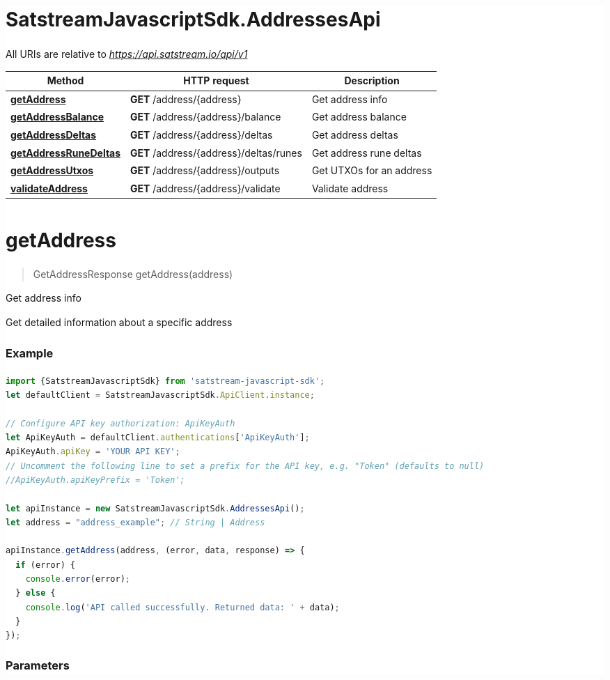 # SatstreamJavascriptSdk.AddressesApi

All URIs are relative to *https://api.satstream.io/api/v1*

Method | HTTP request | Description
------------- | ------------- | -------------
[**getAddress**](AddressesApi.md#getAddress) | **GET** /address/{address} | Get address info
[**getAddressBalance**](AddressesApi.md#getAddressBalance) | **GET** /address/{address}/balance | Get address balance
[**getAddressDeltas**](AddressesApi.md#getAddressDeltas) | **GET** /address/{address}/deltas | Get address deltas
[**getAddressRuneDeltas**](AddressesApi.md#getAddressRuneDeltas) | **GET** /address/{address}/deltas/runes | Get address rune deltas
[**getAddressUtxos**](AddressesApi.md#getAddressUtxos) | **GET** /address/{address}/outputs | Get UTXOs for an address
[**validateAddress**](AddressesApi.md#validateAddress) | **GET** /address/{address}/validate | Validate address

<a name="getAddress"></a>
# **getAddress**
> GetAddressResponse getAddress(address)

Get address info

Get detailed information about a specific address

### Example
```javascript
import {SatstreamJavascriptSdk} from 'satstream-javascript-sdk';
let defaultClient = SatstreamJavascriptSdk.ApiClient.instance;

// Configure API key authorization: ApiKeyAuth
let ApiKeyAuth = defaultClient.authentications['ApiKeyAuth'];
ApiKeyAuth.apiKey = 'YOUR API KEY';
// Uncomment the following line to set a prefix for the API key, e.g. "Token" (defaults to null)
//ApiKeyAuth.apiKeyPrefix = 'Token';

let apiInstance = new SatstreamJavascriptSdk.AddressesApi();
let address = "address_example"; // String | Address

apiInstance.getAddress(address, (error, data, response) => {
  if (error) {
    console.error(error);
  } else {
    console.log('API called successfully. Returned data: ' + data);
  }
});
```

### Parameters
